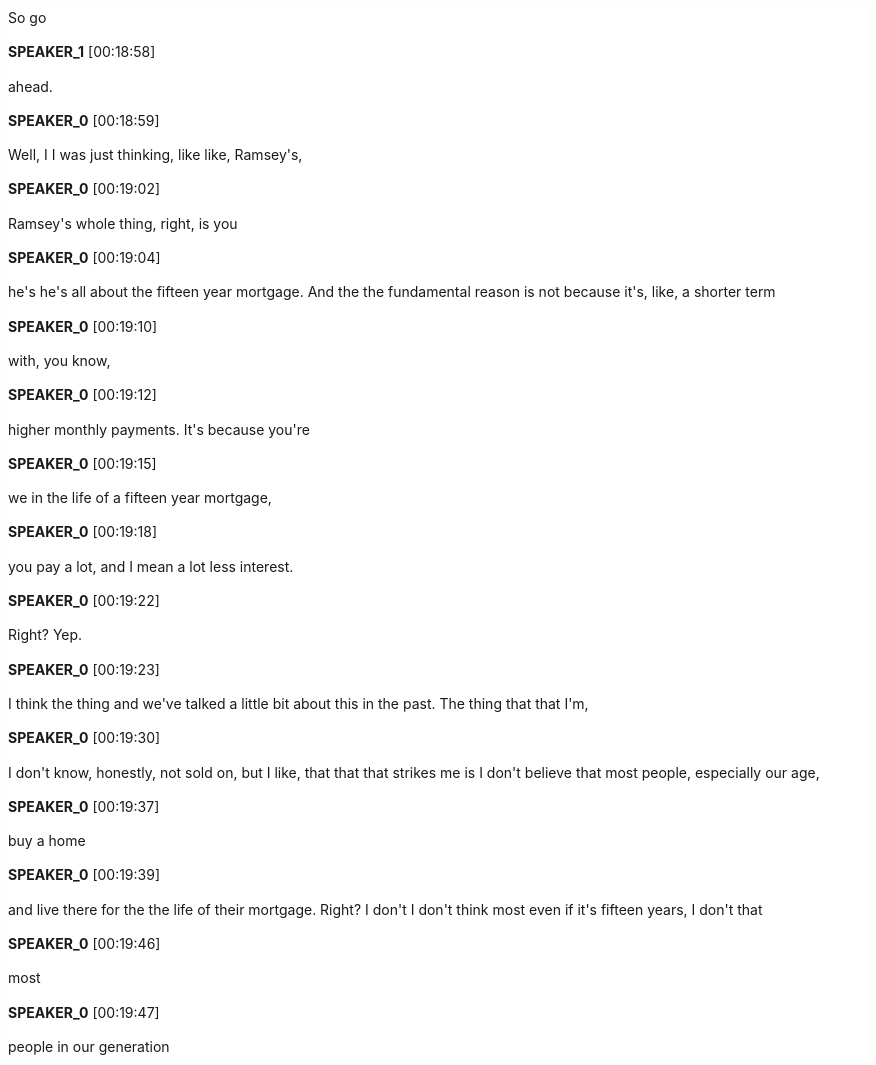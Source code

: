 So go

**SPEAKER_1** [00:18:58]

ahead.

**SPEAKER_0** [00:18:59]

Well, I I was just thinking, like like, Ramsey's,

**SPEAKER_0** [00:19:02]

Ramsey's whole thing, right, is you

**SPEAKER_0** [00:19:04]

he's he's all about the fifteen year mortgage. And the the fundamental reason is not because it's, like, a shorter term

**SPEAKER_0** [00:19:10]

with, you know,

**SPEAKER_0** [00:19:12]

higher monthly payments. It's because you're

**SPEAKER_0** [00:19:15]

we in the life of a fifteen year mortgage,

**SPEAKER_0** [00:19:18]

you pay a lot, and I mean a lot less interest.

**SPEAKER_0** [00:19:22]

Right? Yep.

**SPEAKER_0** [00:19:23]

I think the thing and we've talked a little bit about this in the past. The thing that that I'm,

**SPEAKER_0** [00:19:30]

I don't know, honestly, not sold on, but I like, that that that strikes me is I don't believe that most people, especially our age,

**SPEAKER_0** [00:19:37]

buy a home

**SPEAKER_0** [00:19:39]

and live there for the the life of their mortgage. Right? I don't I don't think most even if it's fifteen years, I don't that

**SPEAKER_0** [00:19:46]

most

**SPEAKER_0** [00:19:47]

people in our generation
